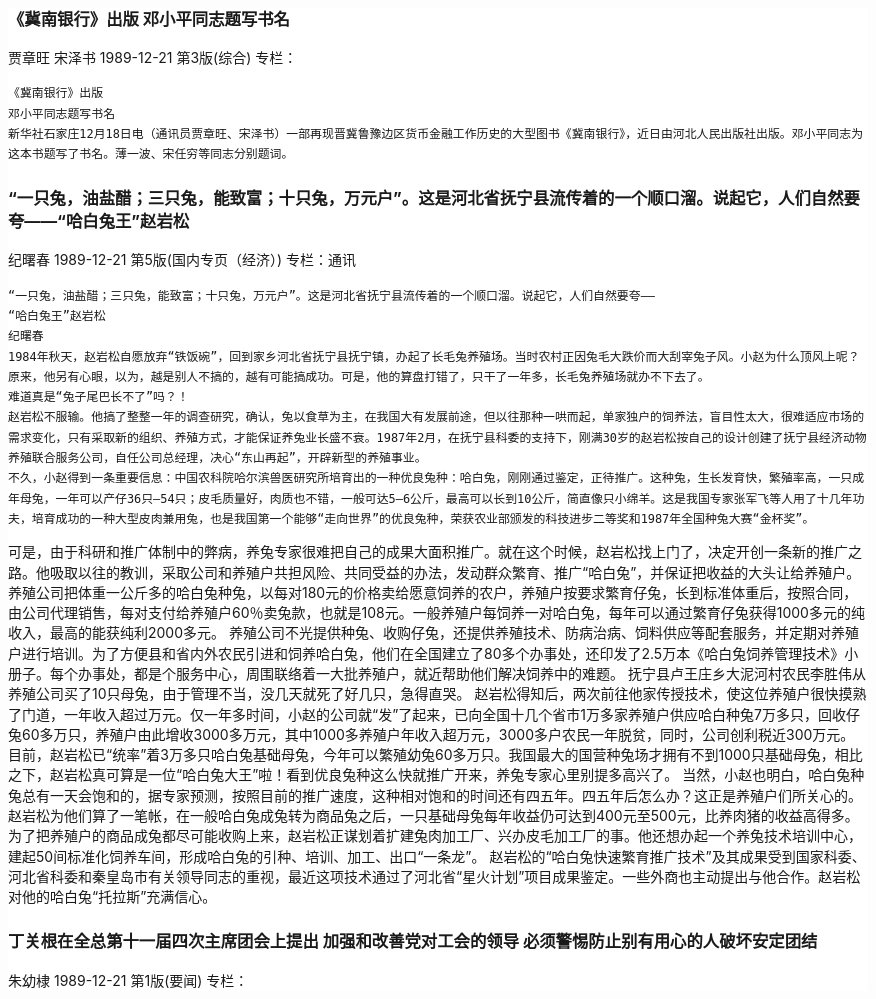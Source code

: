 ### 《冀南银行》出版  邓小平同志题写书名
贾章旺  宋泽书
1989-12-21
第3版(综合)
专栏：

    《冀南银行》出版
    邓小平同志题写书名
    新华社石家庄12月18日电（通讯员贾章旺、宋泽书）一部再现晋冀鲁豫边区货币金融工作历史的大型图书《冀南银行》，近日由河北人民出版社出版。邓小平同志为这本书题写了书名。薄一波、宋任穷等同志分别题词。


### “一只兔，油盐醋；三只兔，能致富；十只兔，万元户”。这是河北省抚宁县流传着的一个顺口溜。说起它，人们自然要夸——“哈白兔王”赵岩松
纪曙春
1989-12-21
第5版(国内专页（经济）)
专栏：通讯

    “一只兔，油盐醋；三只兔，能致富；十只兔，万元户”。这是河北省抚宁县流传着的一个顺口溜。说起它，人们自然要夸——
    “哈白兔王”赵岩松
    纪曙春
    1984年秋天，赵岩松自愿放弃“铁饭碗”，回到家乡河北省抚宁县抚宁镇，办起了长毛兔养殖场。当时农村正因兔毛大跌价而大刮宰兔子风。小赵为什么顶风上呢？原来，他另有心眼，以为，越是别人不搞的，越有可能搞成功。可是，他的算盘打错了，只干了一年多，长毛兔养殖场就办不下去了。
    难道真是“兔子尾巴长不了”吗？！
    赵岩松不服输。他搞了整整一年的调查研究，确认，兔以食草为主，在我国大有发展前途，但以往那种一哄而起，单家独户的饲养法，盲目性太大，很难适应市场的需求变化，只有采取新的组织、养殖方式，才能保证养兔业长盛不衰。1987年2月，在抚宁县科委的支持下，刚满30岁的赵岩松按自己的设计创建了抚宁县经济动物养殖联合服务公司，自任公司总经理，决心“东山再起”，开辟新型的养殖事业。
    不久，小赵得到一条重要信息：中国农科院哈尔滨兽医研究所培育出的一种优良兔种：哈白兔，刚刚通过鉴定，正待推广。这种兔，生长发育快，繁殖率高，一只成年母兔，一年可以产仔36只—54只；皮毛质量好，肉质也不错，一般可达5—6公斤，最高可以长到10公斤，简直像只小绵羊。这是我国专家张军飞等人用了十几年功夫，培育成功的一种大型皮肉兼用兔，也是我国第一个能够“走向世界”的优良兔种，荣获农业部颁发的科技进步二等奖和1987年全国种兔大赛“金杯奖”。
  可是，由于科研和推广体制中的弊病，养兔专家很难把自己的成果大面积推广。就在这个时候，赵岩松找上门了，决定开创一条新的推广之路。他吸取以往的教训，采取公司和养殖户共担风险、共同受益的办法，发动群众繁育、推广“哈白兔”，并保证把收益的大头让给养殖户。
    养殖公司把体重一公斤多的哈白兔种兔，以每对180元的价格卖给愿意饲养的农户，养殖户按要求繁育仔兔，长到标准体重后，按照合同，由公司代理销售，每对支付给养殖户60％卖兔款，也就是108元。一般养殖户每饲养一对哈白兔，每年可以通过繁育仔兔获得1000多元的纯收入，最高的能获纯利2000多元。
    养殖公司不光提供种兔、收购仔兔，还提供养殖技术、防病治病、饲料供应等配套服务，并定期对养殖户进行培训。为了方便县和省内外农民引进和饲养哈白兔，他们在全国建立了80多个办事处，还印发了2.5万本《哈白兔饲养管理技术》小册子。每个办事处，都是个服务中心，周围联络着一大批养殖户，就近帮助他们解决饲养中的难题。
    抚宁县卢王庄乡大泥河村农民李胜伟从养殖公司买了10只母兔，由于管理不当，没几天就死了好几只，急得直哭。
    赵岩松得知后，两次前往他家传授技术，使这位养殖户很快摸熟了门道，一年收入超过万元。仅一年多时间，小赵的公司就“发”了起来，已向全国十几个省市1万多家养殖户供应哈白种兔7万多只，回收仔兔60多万只，养殖户由此增收3000多万元，其中1000多养殖户年收入超万元，3000多户农民一年脱贫，同时，公司创利税近300万元。
    目前，赵岩松已“统率”着3万多只哈白兔基础母兔，今年可以繁殖幼兔60多万只。我国最大的国营种兔场才拥有不到1000只基础母兔，相比之下，赵岩松真可算是一位“哈白兔大王”啦！看到优良兔种这么快就推广开来，养兔专家心里别提多高兴了。
    当然，小赵也明白，哈白兔种兔总有一天会饱和的，据专家预测，按照目前的推广速度，这种相对饱和的时间还有四五年。四五年后怎么办？这正是养殖户们所关心的。赵岩松为他们算了一笔帐，在一般哈白兔成兔转为商品兔之后，一只基础母兔每年收益仍可达到400元至500元，比养肉猪的收益高得多。为了把养殖户的商品成兔都尽可能收购上来，赵岩松正谋划着扩建兔肉加工厂、兴办皮毛加工厂的事。他还想办起一个养兔技术培训中心，建起50间标准化饲养车间，形成哈白兔的引种、培训、加工、出口“一条龙”。
    赵岩松的“哈白兔快速繁育推广技术”及其成果受到国家科委、河北省科委和秦皇岛市有关领导同志的重视，最近这项技术通过了河北省“星火计划”项目成果鉴定。一些外商也主动提出与他合作。赵岩松对他的哈白兔“托拉斯”充满信心。


### 丁关根在全总第十一届四次主席团会上提出  加强和改善党对工会的领导  必须警惕防止别有用心的人破坏安定团结
朱幼棣
1989-12-21
第1版(要闻)
专栏：
